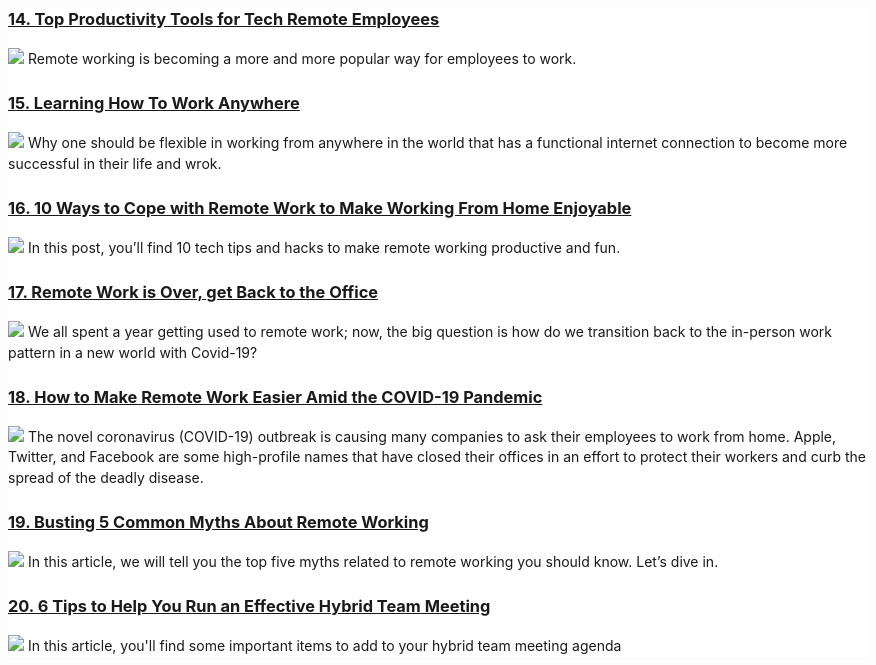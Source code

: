 ### [14. Top Productivity Tools for Tech Remote Employees](https://hackernoon.com/top-productivity-tools-for-tech-remote-employees)
![](https://cdn.hackernoon.com/images/YTy4uuJL5uXOicDqUItf33GI4pM2-xqh3pzy.jpeg)
Remote working is becoming a more and more popular way for employees to work. 

### [15. Learning How To Work Anywhere](https://hackernoon.com/learning-how-to-work-anywhere)
![](https://cdn.hackernoon.com/images/uwdds9GP9oRGK8rZBtabE59fB8P2-oe93lic.jpeg)
Why one should be flexible in working from anywhere in the world that has a functional internet connection to become more successful in their life and wrok.

### [16. 10 Ways to Cope with Remote Work to Make Working From Home Enjoyable](https://hackernoon.com/10-ways-to-cope-with-remote-work-to-make-working-from-home-enjoyable)
![](https://cdn.hackernoon.com/images/7skvMoTLQPTuwU5MRJrEZ31wECq2-r4035fu.jpeg)
In this post, you’ll find 10 tech tips and hacks to make remote working productive and fun.

### [17. Remote Work is Over, get Back to the Office](https://hackernoon.com/remote-work-is-over-get-back-to-the-office)
![](https://cdn.hackernoon.com/images/M6G22rxQzLTqx37eMqcSVG1Ybvj2-d603o0r.jpeg)
We all spent a year getting used to remote work; now, the big question is how do we transition back to the in-person work pattern in a new world with Covid-19?

### [18. How to Make Remote Work Easier Amid the COVID-19 Pandemic](https://hackernoon.com/how-to-make-remote-work-easier-amid-the-covid-19-pandemic-ow1a3uum)
![](https://firebasestorage.googleapis.com/v0/b/hackernoon-app.appspot.com/o/images%2FugoTV1vwcgR4mN8MMDUUN4vt6p02-mh103ujo.jpeg?alt=media&token=170d6400-fc4e-4360-8755-c712c0963b7e)
The novel coronavirus (COVID-19) outbreak is causing many companies to ask their employees to work from home. Apple, Twitter, and Facebook are some high-profile names that have closed their offices in an effort to protect their workers and curb the spread of the deadly disease.

### [19. Busting 5 Common Myths About Remote Working](https://hackernoon.com/busting-5-common-myths-about-remote-working-6x2335xc)
![](https://cdn.hackernoon.com/images/ydssEFW0wAXaMR7dwPPipBFN4A52-oo1e34um.jpeg)
In this article, we will tell you the top five myths related to remote working you should know. Let’s dive in. 


### [20. 6 Tips to Help You Run an Effective Hybrid Team Meeting](https://hackernoon.com/6-tips-to-help-you-run-an-effective-hybrid-team-meeting)
![](https://cdn.hackernoon.com/images/7skvMoTLQPTuwU5MRJrEZ31wECq2-gq037mx.jpeg)
In this article, you'll find some important items to add to your hybrid team meeting agenda
